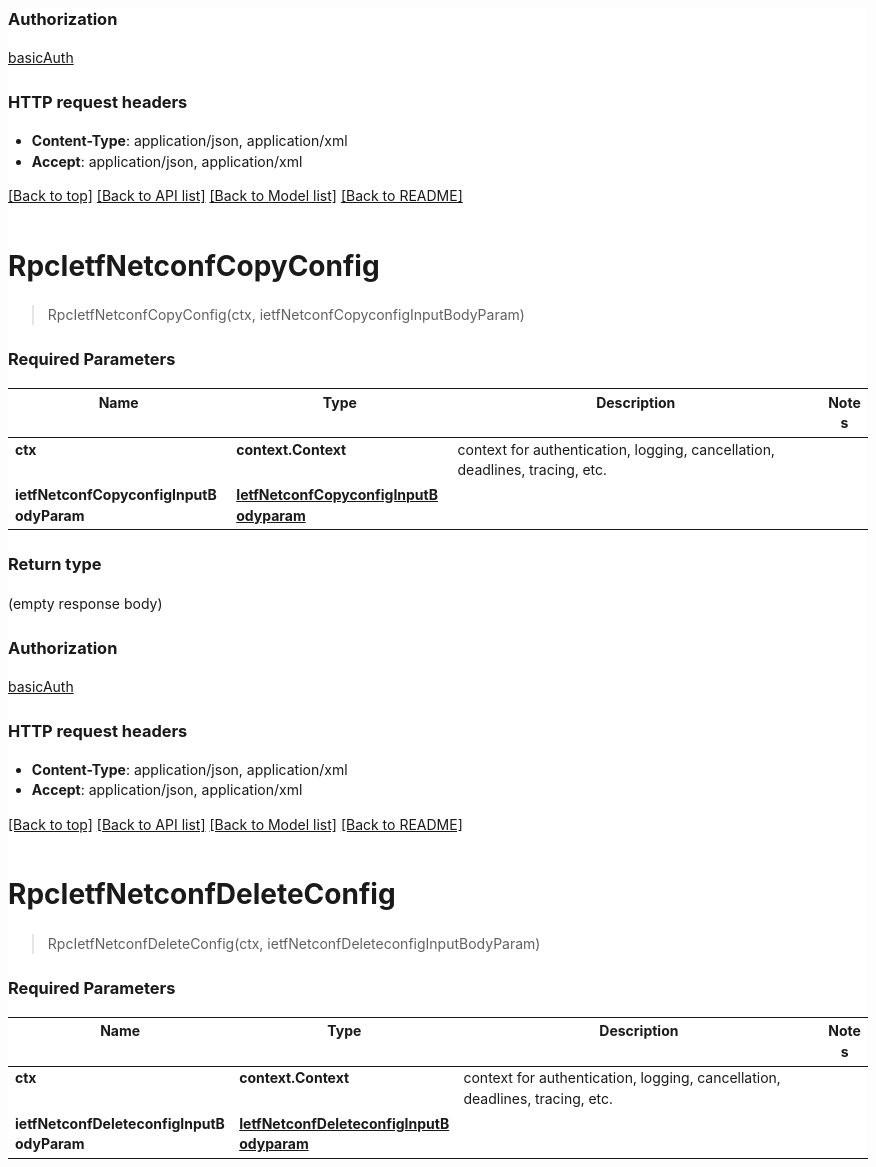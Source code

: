 ### Authorization

[basicAuth](../README.md#basicAuth)

### HTTP request headers

 - **Content-Type**: application/json, application/xml
 - **Accept**: application/json, application/xml

[[Back to top]](#) [[Back to API list]](../README.md#documentation-for-api-endpoints) [[Back to Model list]](../README.md#documentation-for-models) [[Back to README]](../README.md)

# **RpcIetfNetconfCopyConfig**
> RpcIetfNetconfCopyConfig(ctx, ietfNetconfCopyconfigInputBodyParam)


### Required Parameters

Name | Type | Description  | Notes
------------- | ------------- | ------------- | -------------
 **ctx** | **context.Context** | context for authentication, logging, cancellation, deadlines, tracing, etc.
  **ietfNetconfCopyconfigInputBodyParam** | [**IetfNetconfCopyconfigInputBodyparam**](IetfNetconfCopyconfigInputBodyparam.md)|  | 

### Return type

 (empty response body)

### Authorization

[basicAuth](../README.md#basicAuth)

### HTTP request headers

 - **Content-Type**: application/json, application/xml
 - **Accept**: application/json, application/xml

[[Back to top]](#) [[Back to API list]](../README.md#documentation-for-api-endpoints) [[Back to Model list]](../README.md#documentation-for-models) [[Back to README]](../README.md)

# **RpcIetfNetconfDeleteConfig**
> RpcIetfNetconfDeleteConfig(ctx, ietfNetconfDeleteconfigInputBodyParam)


### Required Parameters

Name | Type | Description  | Notes
------------- | ------------- | ------------- | -------------
 **ctx** | **context.Context** | context for authentication, logging, cancellation, deadlines, tracing, etc.
  **ietfNetconfDeleteconfigInputBodyParam** | [**IetfNetconfDeleteconfigInputBodyparam**](IetfNetconfDeleteconfigInputBodyparam.md)|  | 
